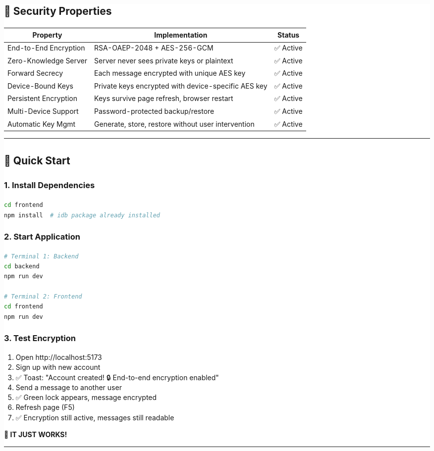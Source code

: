 
## 🔐 Security Properties

| Property | Implementation | Status |
|----------|---------------|--------|
| End-to-End Encryption | RSA-OAEP-2048 + AES-256-GCM | ✅ Active |
| Zero-Knowledge Server | Server never sees private keys or plaintext | ✅ Active |
| Forward Secrecy | Each message encrypted with unique AES key | ✅ Active |
| Device-Bound Keys | Private keys encrypted with device-specific AES key | ✅ Active |
| Persistent Encryption | Keys survive page refresh, browser restart | ✅ Active |
| Multi-Device Support | Password-protected backup/restore | ✅ Active |
| Automatic Key Mgmt | Generate, store, restore without user intervention | ✅ Active |

---

## 🚀 Quick Start

### 1. Install Dependencies
```bash
cd frontend
npm install  # idb package already installed
```

### 2. Start Application
```bash
# Terminal 1: Backend
cd backend
npm run dev

# Terminal 2: Frontend
cd frontend
npm run dev
```

### 3. Test Encryption
1. Open http://localhost:5173
2. Sign up with new account
3. ✅ Toast: "Account created! 🔒 End-to-end encryption enabled"
4. Send a message to another user
5. ✅ Green lock appears, message encrypted
6. Refresh page (F5)
7. ✅ Encryption still active, messages still readable

**🎉 IT JUST WORKS!**

---
